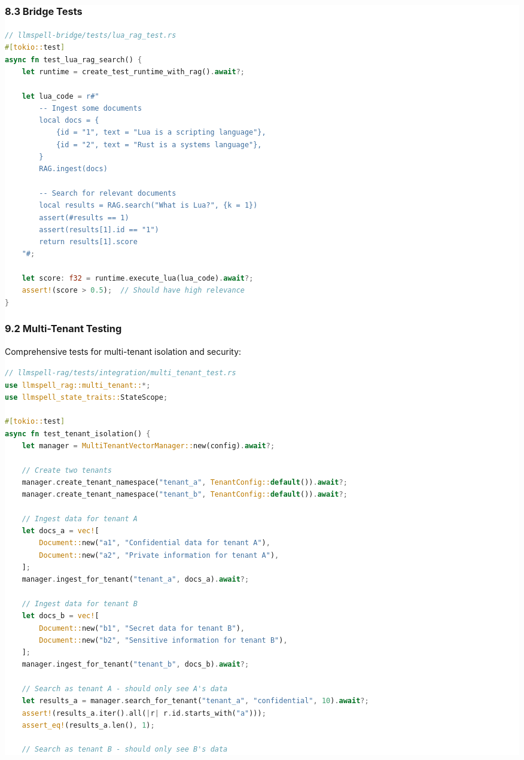 ### 8.3 Bridge Tests

```rust
// llmspell-bridge/tests/lua_rag_test.rs
#[tokio::test]
async fn test_lua_rag_search() {
    let runtime = create_test_runtime_with_rag().await?;
    
    let lua_code = r#"
        -- Ingest some documents
        local docs = {
            {id = "1", text = "Lua is a scripting language"},
            {id = "2", text = "Rust is a systems language"},
        }
        RAG.ingest(docs)
        
        -- Search for relevant documents
        local results = RAG.search("What is Lua?", {k = 1})
        assert(#results == 1)
        assert(results[1].id == "1")
        return results[1].score
    "#;
    
    let score: f32 = runtime.execute_lua(lua_code).await?;
    assert!(score > 0.5);  // Should have high relevance
}
```

### 9.2 Multi-Tenant Testing

Comprehensive tests for multi-tenant isolation and security:

```rust
// llmspell-rag/tests/integration/multi_tenant_test.rs
use llmspell_rag::multi_tenant::*;
use llmspell_state_traits::StateScope;

#[tokio::test]
async fn test_tenant_isolation() {
    let manager = MultiTenantVectorManager::new(config).await?;
    
    // Create two tenants
    manager.create_tenant_namespace("tenant_a", TenantConfig::default()).await?;
    manager.create_tenant_namespace("tenant_b", TenantConfig::default()).await?;
    
    // Ingest data for tenant A
    let docs_a = vec![
        Document::new("a1", "Confidential data for tenant A"),
        Document::new("a2", "Private information for tenant A"),
    ];
    manager.ingest_for_tenant("tenant_a", docs_a).await?;
    
    // Ingest data for tenant B
    let docs_b = vec![
        Document::new("b1", "Secret data for tenant B"),
        Document::new("b2", "Sensitive information for tenant B"),
    ];
    manager.ingest_for_tenant("tenant_b", docs_b).await?;
    
    // Search as tenant A - should only see A's data
    let results_a = manager.search_for_tenant("tenant_a", "confidential", 10).await?;
    assert!(results_a.iter().all(|r| r.id.starts_with("a")));
    assert_eq!(results_a.len(), 1);
    
    // Search as tenant B - should only see B's data
```